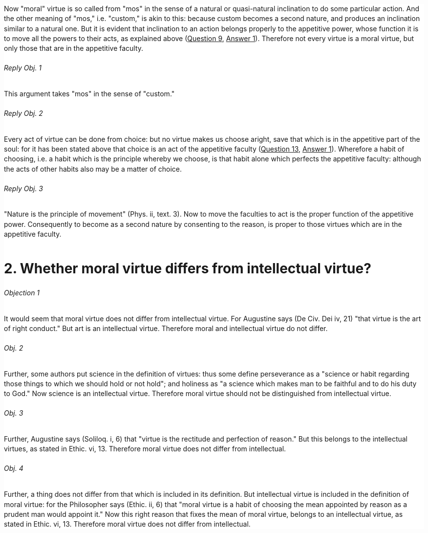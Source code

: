 Now "moral" virtue is so called from "mos" in the sense of a natural or quasi-natural inclination to do some particular action. And the other meaning of "mos," i.e. "custom," is akin to this: because custom becomes a second nature, and produces an inclination similar to a natural one. But it is evident that inclination to an action belongs properly to the appetitive power, whose function it is to move all the powers to their acts, as explained above ([Question 9](9.%20That%20Which%20Moves%20the%20Will.md), [Answer 1](9.%20That%20Which%20Moves%20the%20Will.md#1.%20Whether%20the%20will%20is%20moved%20by%20the%20intellect?)). Therefore not every virtue is a moral virtue, but only those that are in the appetitive faculty.  

###### Reply Obj. 1
This argument takes "mos" in the sense of "custom."

###### Reply Obj. 2
Every act of virtue can be done from choice: but no virtue makes us choose aright, save that which is in the appetitive part of the soul: for it has been stated above that choice is an act of the appetitive faculty ([Question 13](13.%20Choice,%20Which%20Is%20an%20Act%20of%20the%20Will%20with%20Regard%20to%20the%20Means.md), [Answer 1](13.%20Choice,%20Which%20Is%20an%20Act%20of%20the%20Will%20with%20Regard%20to%20the%20Means.md#1.%20Whether%20choice%20is%20an%20act%20of%20will%20or%20of%20reason?)). Wherefore a habit of choosing, i.e. a habit which is the principle whereby we choose, is that habit alone which perfects the appetitive faculty: although the acts of other habits also may be a matter of choice.  

###### Reply Obj. 3
"Nature is the principle of movement" (Phys. ii, text. 3). Now to move the faculties to act is the proper function of the appetitive power. Consequently to become as a second nature by consenting to the reason, is proper to those virtues which are in the appetitive faculty.  




# 2. Whether moral virtue differs from intellectual virtue? 

###### Objection 1
It would seem that moral virtue does not differ from intellectual virtue. For Augustine says (De Civ. Dei iv, 21) "that virtue is the art of right conduct." But art is an intellectual virtue. Therefore moral and intellectual virtue do not differ.  

###### Obj. 2
Further, some authors put science in the definition of virtues: thus some define perseverance as a "science or habit regarding those things to which we should hold or not hold"; and holiness as "a science which makes man to be faithful and to do his duty to God." Now science is an intellectual virtue. Therefore moral virtue should not be distinguished from intellectual virtue.  

###### Obj. 3
Further, Augustine says (Soliloq. i, 6) that "virtue is the rectitude and perfection of reason." But this belongs to the intellectual virtues, as stated in Ethic. vi, 13. Therefore moral virtue does not differ from intellectual.  

###### Obj. 4
Further, a thing does not differ from that which is included in its definition. But intellectual virtue is included in the definition of moral virtue: for the Philosopher says (Ethic. ii, 6) that "moral virtue is a habit of choosing the mean appointed by reason as a prudent man would appoint it." Now this right reason that fixes the mean of moral virtue, belongs to an intellectual virtue, as stated in Ethic. vi, 13. Therefore moral virtue does not differ from intellectual.  

